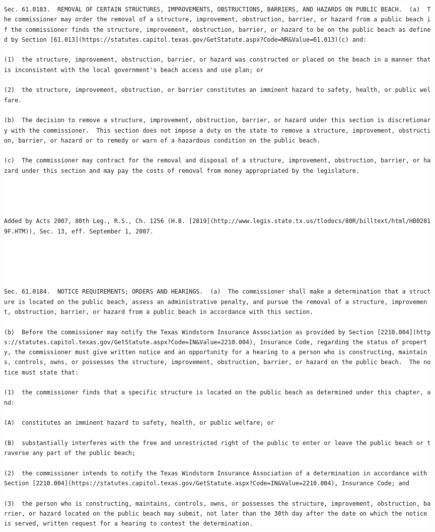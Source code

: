     
    
    
    Sec. 61.0183.  REMOVAL OF CERTAIN STRUCTURES, IMPROVEMENTS, OBSTRUCTIONS, BARRIERS, AND HAZARDS ON PUBLIC BEACH.  (a)  The commissioner may order the removal of a structure, improvement, obstruction, barrier, or hazard from a public beach if the commissioner finds the structure, improvement, obstruction, barrier, or hazard to be on the public beach as defined by Section [61.013](https://statutes.capitol.texas.gov/GetStatute.aspx?Code=NR&Value=61.013)(c) and:
    
    (1)  the structure, improvement, obstruction, barrier, or hazard was constructed or placed on the beach in a manner that is inconsistent with the local government's beach access and use plan; or
    
    (2)  the structure, improvement, obstruction, or barrier constitutes an imminent hazard to safety, health, or public welfare.
    
    (b)  The decision to remove a structure, improvement, obstruction, barrier, or hazard under this section is discretionary with the commissioner.  This section does not impose a duty on the state to remove a structure, improvement, obstruction, barrier, or hazard or to remedy or warn of a hazardous condition on the public beach.
    
    (c)  The commissioner may contract for the removal and disposal of a structure, improvement, obstruction, barrier, or hazard under this section and may pay the costs of removal from money appropriated by the legislature.
    
    
    
    
    Added by Acts 2007, 80th Leg., R.S., Ch. 1256 (H.B. [2819](http://www.legis.state.tx.us/tlodocs/80R/billtext/html/HB02819F.HTM)), Sec. 13, eff. September 1, 2007.
    
    
    
    
    
    Sec. 61.0184.  NOTICE REQUIREMENTS; ORDERS AND HEARINGS.  (a)  The commissioner shall make a determination that a structure is located on the public beach, assess an administrative penalty, and pursue the removal of a structure, improvement, obstruction, barrier, or hazard from a public beach in accordance with this section.
    
    (b)  Before the commissioner may notify the Texas Windstorm Insurance Association as provided by Section [2210.004](https://statutes.capitol.texas.gov/GetStatute.aspx?Code=IN&Value=2210.004), Insurance Code, regarding the status of property, the commissioner must give written notice and an opportunity for a hearing to a person who is constructing, maintains, controls, owns, or possesses the structure, improvement, obstruction, barrier, or hazard on the public beach.  The notice must state that:
    
    (1)  the commissioner finds that a specific structure is located on the public beach as determined under this chapter, and:
    
    (A)  constitutes an imminent hazard to safety, health, or public welfare; or
    
    (B)  substantially interferes with the free and unrestricted right of the public to enter or leave the public beach or traverse any part of the public beach;
    
    (2)  the commissioner intends to notify the Texas Windstorm Insurance Association of a determination in accordance with Section [2210.004](https://statutes.capitol.texas.gov/GetStatute.aspx?Code=IN&Value=2210.004), Insurance Code; and
    
    (3)  the person who is constructing, maintains, controls, owns, or possesses the structure, improvement, obstruction, barrier, or hazard located on the public beach may submit, not later than the 30th day after the date on which the notice is served, written request for a hearing to contest the determination.
    